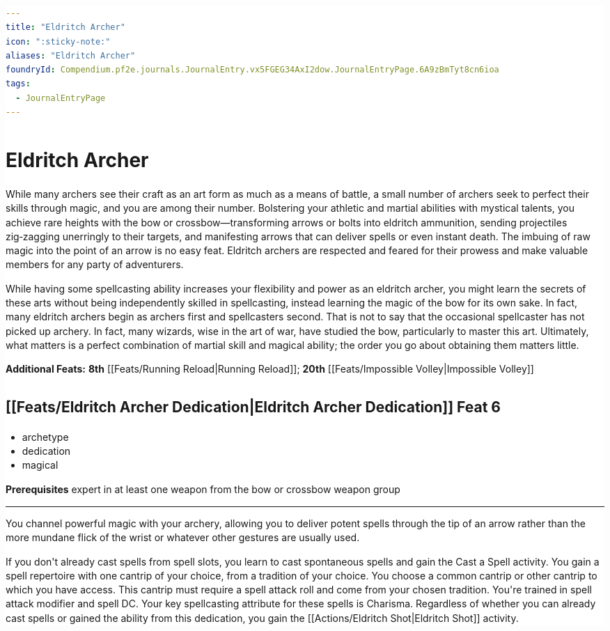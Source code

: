 ```yaml
---
title: "Eldritch Archer"
icon: ":sticky-note:"
aliases: "Eldritch Archer"
foundryId: Compendium.pf2e.journals.JournalEntry.vx5FGEG34AxI2dow.JournalEntryPage.6A9zBmTyt8cn6ioa
tags:
  - JournalEntryPage
---
```


# Eldritch Archer
While many archers see their craft as an art form as much as a means of battle, a small number of archers seek to perfect their skills through magic, and you are among their number. Bolstering your athletic and martial abilities with mystical talents, you achieve rare heights with the bow or crossbow—transforming arrows or bolts into eldritch ammunition, sending projectiles zig‑zagging unerringly to their targets, and manifesting arrows that can deliver spells or even instant death. The imbuing of raw magic into the point of an arrow is no easy feat. Eldritch archers are respected and feared for their prowess and make valuable members for any party of adventurers.

While having some spellcasting ability increases your flexibility and power as an eldritch archer, you might learn the secrets of these arts without being independently skilled in spellcasting, instead learning the magic of the bow for its own sake. In fact, many eldritch archers begin as archers first and spellcasters second. That is not to say that the occasional spellcaster has not picked up archery. In fact, many wizards, wise in the art of war, have studied the bow, particularly to master this art. Ultimately, what matters is a perfect combination of martial skill and magical ability; the order you go about obtaining them matters little.

**Additional Feats:** **8th** [[Feats/Running Reload|Running Reload]]; **20th** [[Feats/Impossible Volley|Impossible Volley]]

## [[Feats/Eldritch Archer Dedication|Eldritch Archer Dedication]] Feat 6

*   archetype
*   dedication
*   magical

**Prerequisites** expert in at least one weapon from the bow or crossbow weapon group

* * *

You channel powerful magic with your archery, allowing you to deliver potent spells through the tip of an arrow rather than the more mundane flick of the wrist or whatever other gestures are usually used.

If you don't already cast spells from spell slots, you learn to cast spontaneous spells and gain the Cast a Spell activity. You gain a spell repertoire with one cantrip of your choice, from a tradition of your choice. You choose a common cantrip or other cantrip to which you have access. This cantrip must require a spell attack roll and come from your chosen tradition. You're trained in spell attack modifier and spell DC. Your key spellcasting attribute for these spells is Charisma. Regardless of whether you can already cast spells or gained the ability from this dedication, you gain the [[Actions/Eldritch Shot|Eldritch Shot]] activity.
